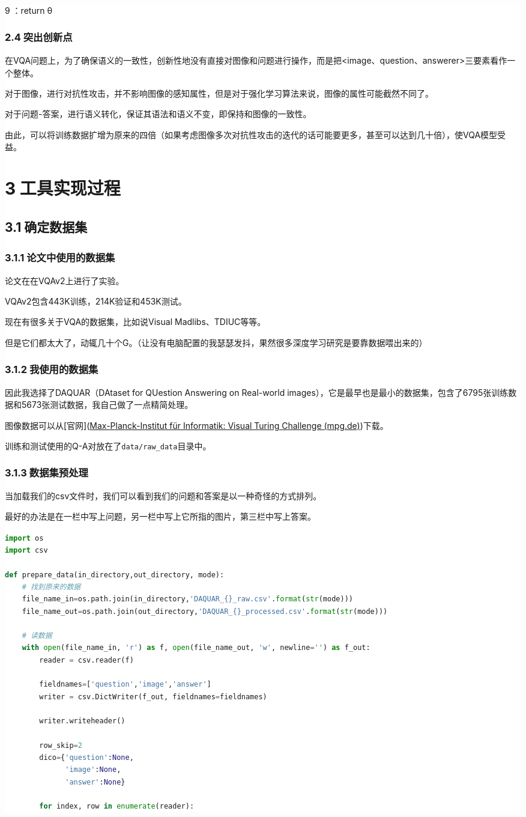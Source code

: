 9 ：return  θ

### 2.4 突出创新点

在VQA问题上，为了确保语义的一致性，创新性地没有直接对图像和问题进行操作，而是把<image、question、answerer>三要素看作一个整体。

对于图像，进行对抗性攻击，并不影响图像的感知属性，但是对于强化学习算法来说，图像的属性可能截然不同了。

对于问题-答案，进行语义转化，保证其语法和语义不变，即保持和图像的一致性。

由此，可以将训练数据扩增为原来的四倍（如果考虑图像多次对抗性攻击的迭代的话可能要更多，甚至可以达到几十倍），使VQA模型受益。

# 3 工具实现过程

## 3.1 确定数据集

### 3.1.1 论文中使用的数据集

论文在在VQAv2上进行了实验。

VQAv2包含443K训练，214K验证和453K测试。

现在有很多关于VQA的数据集，比如说Visual Madlibs、TDIUC等等。

但是它们都太大了，动辄几十个G。（让没有电脑配置的我瑟瑟发抖，果然很多深度学习研究是要靠数据喂出来的）

### 3.1.2 我使用的数据集

因此我选择了DAQUAR（DAtaset for QUestion Answering on Real-world images），它是最早也是最小的数据集，包含了6795张训练数据和5673张测试数据，我自己做了一点精简处理。

图像数据可以从[官网]([Max-Planck-Institut für Informatik: Visual Turing Challenge (mpg.de)](https://www.mpi-inf.mpg.de/departments/computer-vision-and-machine-learning/research/vision-and-language/visual-turing-challenge/#c10216))下载。

训练和测试使用的Q-A对放在了`data/raw_data`目录中。

### 3.1.3 数据集预处理

当加载我们的csv文件时，我们可以看到我们的问题和答案是以一种奇怪的方式排列。

最好的办法是在一栏中写上问题，另一栏中写上它所指的图片，第三栏中写上答案。

``` python
import os 
import csv

def prepare_data(in_directory,out_directory, mode):
    # 找到原来的数据
    file_name_in=os.path.join(in_directory,'DAQUAR_{}_raw.csv'.format(str(mode)))
    file_name_out=os.path.join(out_directory,'DAQUAR_{}_processed.csv'.format(str(mode)))
    
    # 读数据
    with open(file_name_in, 'r') as f, open(file_name_out, 'w', newline='') as f_out:
        reader = csv.reader(f)
        
        fieldnames=['question','image','answer']
        writer = csv.DictWriter(f_out, fieldnames=fieldnames)
        
        writer.writeheader()
        
        row_skip=2
        dico={'question':None,
              'image':None,
              'answer':None}

        for index, row in enumerate(reader):
```